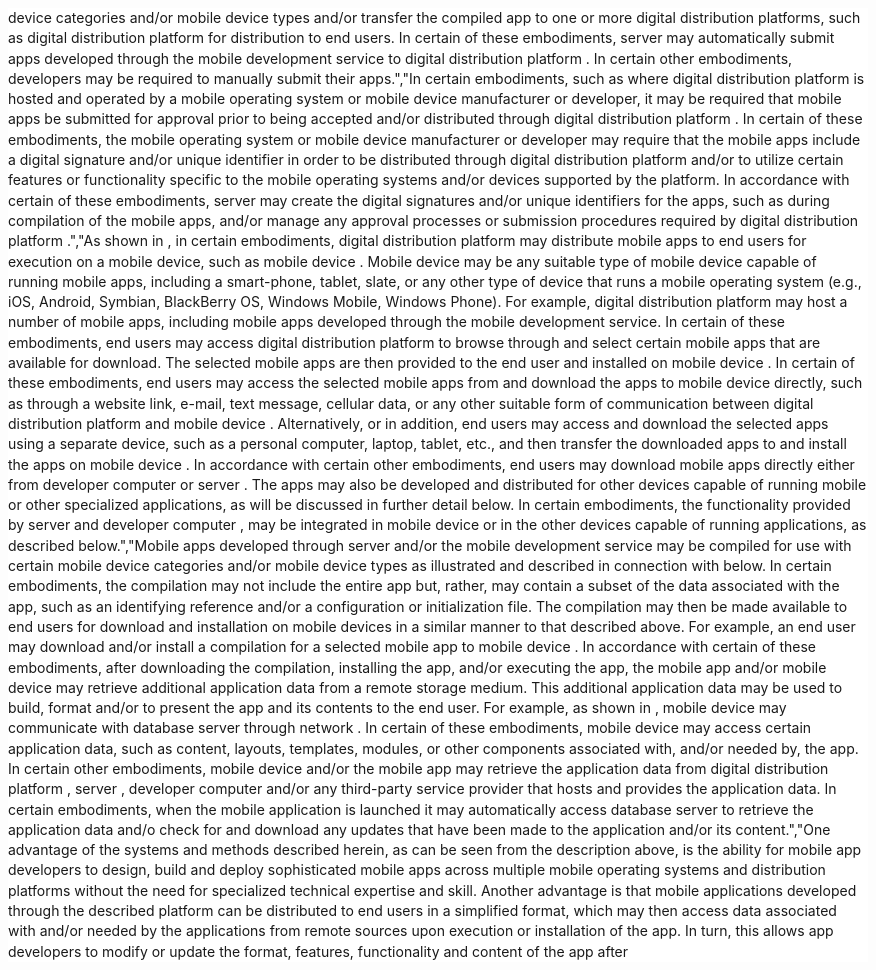 device categories and\/or mobile device types and\/or transfer the compiled app to one or more digital distribution platforms, such as digital distribution platform  for distribution to end users. In certain of these embodiments, server  may automatically submit apps developed through the mobile development service to digital distribution platform . In certain other embodiments, developers may be required to manually submit their apps.","In certain embodiments, such as where digital distribution platform  is hosted and operated by a mobile operating system or mobile device manufacturer or developer, it may be required that mobile apps be submitted for approval prior to being accepted and\/or distributed through digital distribution platform . In certain of these embodiments, the mobile operating system or mobile device manufacturer or developer may require that the mobile apps include a digital signature and\/or unique identifier in order to be distributed through digital distribution platform  and\/or to utilize certain features or functionality specific to the mobile operating systems and\/or devices supported by the platform. In accordance with certain of these embodiments, server  may create the digital signatures and\/or unique identifiers for the apps, such as during compilation of the mobile apps, and\/or manage any approval processes or submission procedures required by digital distribution platform .","As shown in , in certain embodiments, digital distribution platform  may distribute mobile apps to end users for execution on a mobile device, such as mobile device . Mobile device  may be any suitable type of mobile device capable of running mobile apps, including a smart-phone, tablet, slate, or any other type of device that runs a mobile operating system (e.g., iOS, Android, Symbian, BlackBerry OS, Windows Mobile, Windows Phone). For example, digital distribution platform  may host a number of mobile apps, including mobile apps developed through the mobile development service. In certain of these embodiments, end users may access digital distribution platform  to browse through and select certain mobile apps that are available for download. The selected mobile apps are then provided to the end user and installed on mobile device . In certain of these embodiments, end users may access the selected mobile apps from and download the apps to mobile device  directly, such as through a website link, e-mail, text message, cellular data, or any other suitable form of communication between digital distribution platform  and mobile device . Alternatively, or in addition, end users may access and download the selected apps using a separate device, such as a personal computer, laptop, tablet, etc., and then transfer the downloaded apps to and install the apps on mobile device . In accordance with certain other embodiments, end users may download mobile apps directly either from developer computer  or server . The apps may also be developed and distributed for other devices capable of running mobile or other specialized applications, as will be discussed in further detail below. In certain embodiments, the functionality provided by server  and developer computer , may be integrated in mobile device  or in the other devices capable of running applications, as described below.","Mobile apps developed through server  and\/or the mobile development service may be compiled for use with certain mobile device categories and\/or mobile device types as illustrated and described in connection with  below. In certain embodiments, the compilation may not include the entire app but, rather, may contain a subset of the data associated with the app, such as an identifying reference and\/or a configuration or initialization file. The compilation may then be made available to end users for download and installation on mobile devices in a similar manner to that described above. For example, an end user may download and\/or install a compilation for a selected mobile app to mobile device . In accordance with certain of these embodiments, after downloading the compilation, installing the app, and\/or executing the app, the mobile app and\/or mobile device  may retrieve additional application data from a remote storage medium. This additional application data may be used to build, format and\/or to present the app and its contents to the end user. For example, as shown in , mobile device  may communicate with database server  through network . In certain of these embodiments, mobile device  may access certain application data, such as content, layouts, templates, modules, or other components associated with, and\/or needed by, the app. In certain other embodiments, mobile device  and\/or the mobile app may retrieve the application data from digital distribution platform , server , developer computer  and\/or any third-party service provider that hosts and provides the application data. In certain embodiments, when the mobile application is launched it may automatically access database server  to retrieve the application data and\/o check for and download any updates that have been made to the application and\/or its content.","One advantage of the systems and methods described herein, as can be seen from the description above, is the ability for mobile app developers to design, build and deploy sophisticated mobile apps across multiple mobile operating systems and distribution platforms without the need for specialized technical expertise and skill. Another advantage is that mobile applications developed through the described platform can be distributed to end users in a simplified format, which may then access data associated with and\/or needed by the applications from remote sources upon execution or installation of the app. In turn, this allows app developers to modify or update the format, features, functionality and content of the app after
